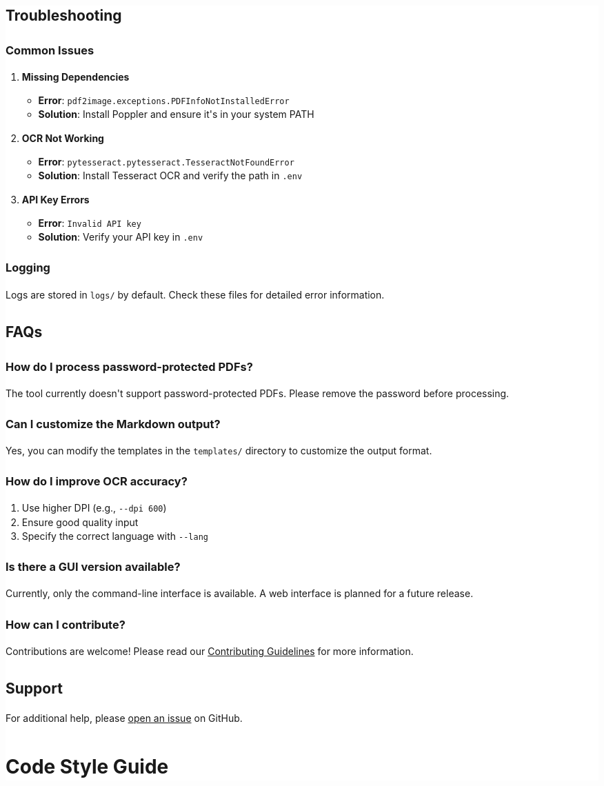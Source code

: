 ## Troubleshooting

### Common Issues

1. **Missing Dependencies**
   - **Error**: `pdf2image.exceptions.PDFInfoNotInstalledError`
   - **Solution**: Install Poppler and ensure it's in your system PATH

2. **OCR Not Working**
   - **Error**: `pytesseract.pytesseract.TesseractNotFoundError`
   - **Solution**: Install Tesseract OCR and verify the path in `.env`

3. **API Key Errors**
   - **Error**: `Invalid API key`
   - **Solution**: Verify your API key in `.env`

### Logging

Logs are stored in `logs/` by default. Check these files for detailed error information.

## FAQs

### How do I process password-protected PDFs?

The tool currently doesn't support password-protected PDFs. Please remove the password before processing.

### Can I customize the Markdown output?

Yes, you can modify the templates in the `templates/` directory to customize the output format.

### How do I improve OCR accuracy?

1. Use higher DPI (e.g., `--dpi 600`)
2. Ensure good quality input
3. Specify the correct language with `--lang`

### Is there a GUI version available?

Currently, only the command-line interface is available. A web interface is planned for a future release.

### How can I contribute?

Contributions are welcome! Please read our [Contributing Guidelines](CONTRIBUTING.md) for more information.

## Support

For additional help, please [open an issue](https://github.com/yourusername/pdf-to-markdown/issues) on GitHub.
# Code Style Guide
